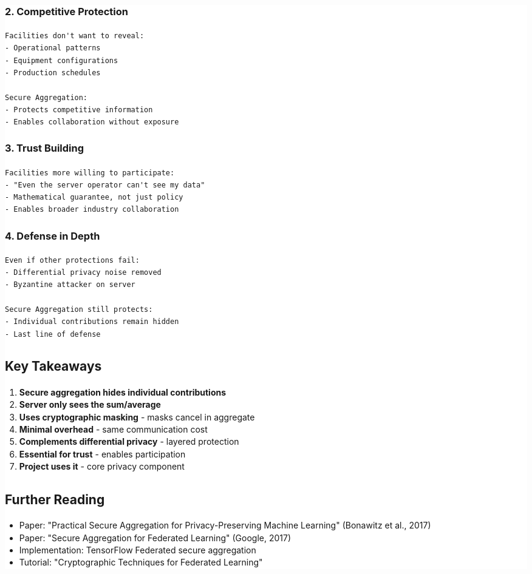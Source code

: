 ### 2. Competitive Protection

```
Facilities don't want to reveal:
- Operational patterns
- Equipment configurations
- Production schedules

Secure Aggregation:
- Protects competitive information
- Enables collaboration without exposure
```

### 3. Trust Building

```
Facilities more willing to participate:
- "Even the server operator can't see my data"
- Mathematical guarantee, not just policy
- Enables broader industry collaboration
```

### 4. Defense in Depth

```
Even if other protections fail:
- Differential privacy noise removed
- Byzantine attacker on server

Secure Aggregation still protects:
- Individual contributions remain hidden
- Last line of defense
```

## Key Takeaways

1. **Secure aggregation hides individual contributions**
2. **Server only sees the sum/average**
3. **Uses cryptographic masking** - masks cancel in aggregate
4. **Minimal overhead** - same communication cost
5. **Complements differential privacy** - layered protection
6. **Essential for trust** - enables participation
7. **Project uses it** - core privacy component

## Further Reading

- Paper: "Practical Secure Aggregation for Privacy-Preserving Machine Learning" (Bonawitz et al., 2017)
- Paper: "Secure Aggregation for Federated Learning" (Google, 2017)
- Implementation: TensorFlow Federated secure aggregation
- Tutorial: "Cryptographic Techniques for Federated Learning"
